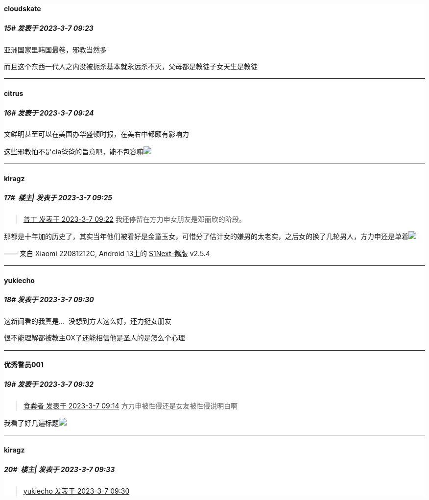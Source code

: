 ####  cloudskate  
##### 15#       发表于 2023-3-7 09:23

亚洲国家里韩国最卷，邪教当然多

而且这个东西一代人之内没被扼杀基本就永远杀不灭，父母都是教徒子女天生是教徒

*****

####  citrus  
##### 16#       发表于 2023-3-7 09:24

文鲜明甚至可以在美国办华盛顿时报，在美右中都颇有影响力

这些邪教怕不是cia爸爸的旨意吧，能不包容嘛<img src="https://static.saraba1st.com/image/smiley/face2017/067.png" referrerpolicy="no-referrer">

*****

####  kiragz  
##### 17#         楼主| 发表于 2023-3-7 09:25

<blockquote><a href="httphttps://bbs.saraba1st.com/2b/forum.php?mod=redirect&amp;goto=findpost&amp;pid=59995130&amp;ptid=2122925" target="_blank">普丁 发表于 2023-3-7 09:22</a>
我还停留在方力申女朋友是邓丽欣的阶段。</blockquote>
那都是十年加的历史了，其实当年他们被看好是金童玉女，可惜分了估计女的嫌男的太老实，之后女的换了几轮男人，方力申还是单着<img src="https://static.saraba1st.com/image/smiley/face2017/037.png" referrerpolicy="no-referrer">

—— 来自 Xiaomi 22081212C, Android 13上的 [S1Next-鹅版](https://github.com/ykrank/S1-Next/releases) v2.5.4

*****

####  yukiecho  
##### 18#       发表于 2023-3-7 09:30

这新闻看的我真是...  没想到方人这么好，还力挺女朋友

很不能理解都被教主OX了还能相信他是圣人的是怎么个心理

*****

####  优秀警员001  
##### 19#       发表于 2023-3-7 09:32

<blockquote><a href="httphttps://bbs.saraba1st.com/2b/forum.php?mod=redirect&amp;goto=findpost&amp;pid=59995057&amp;ptid=2122925" target="_blank">食粪者 发表于 2023-3-7 09:14</a>
方力申被性侵还是女友被性侵说明白啊</blockquote>
我看了好几遍标题<img src="https://static.saraba1st.com/image/smiley/face2017/068.png" referrerpolicy="no-referrer">

*****

####  kiragz  
##### 20#         楼主| 发表于 2023-3-7 09:33

<blockquote><a href="httphttps://bbs.saraba1st.com/2b/forum.php?mod=redirect&amp;goto=findpost&amp;pid=59995231&amp;ptid=2122925" target="_blank">yukiecho 发表于 2023-3-7 09:30</a>
